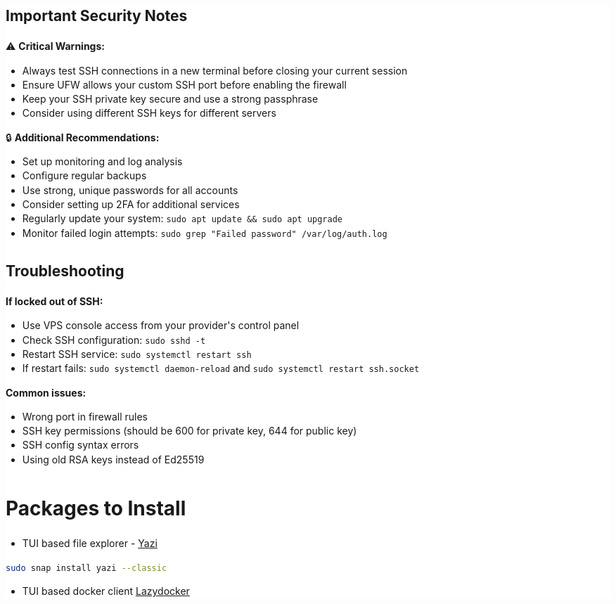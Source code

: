 ## Important Security Notes

⚠️ **Critical Warnings:**

- Always test SSH connections in a new terminal before closing your current session
- Ensure UFW allows your custom SSH port before enabling the firewall
- Keep your SSH private key secure and use a strong passphrase
- Consider using different SSH keys for different servers

🔒 **Additional Recommendations:**

- Set up monitoring and log analysis
- Configure regular backups
- Use strong, unique passwords for all accounts
- Consider setting up 2FA for additional services
- Regularly update your system: `sudo apt update && sudo apt upgrade`
- Monitor failed login attempts: `sudo grep "Failed password" /var/log/auth.log`

## Troubleshooting

**If locked out of SSH:**

- Use VPS console access from your provider's control panel
- Check SSH configuration: `sudo sshd -t`
- Restart SSH service: `sudo systemctl restart ssh`
- If restart fails: `sudo systemctl daemon-reload` and  `sudo systemctl restart ssh.socket`

**Common issues:**

- Wrong port in firewall rules
- SSH key permissions (should be 600 for private key, 644 for public key)
- SSH config syntax errors
- Using old RSA keys instead of Ed25519

# Packages to Install

- TUI based file explorer - [Yazi](https://github.com/sxyazi/yazi)

```bash
sudo snap install yazi --classic
```

- TUI based docker client [Lazydocker](https://github.com/jesseduffield/lazydocker)

